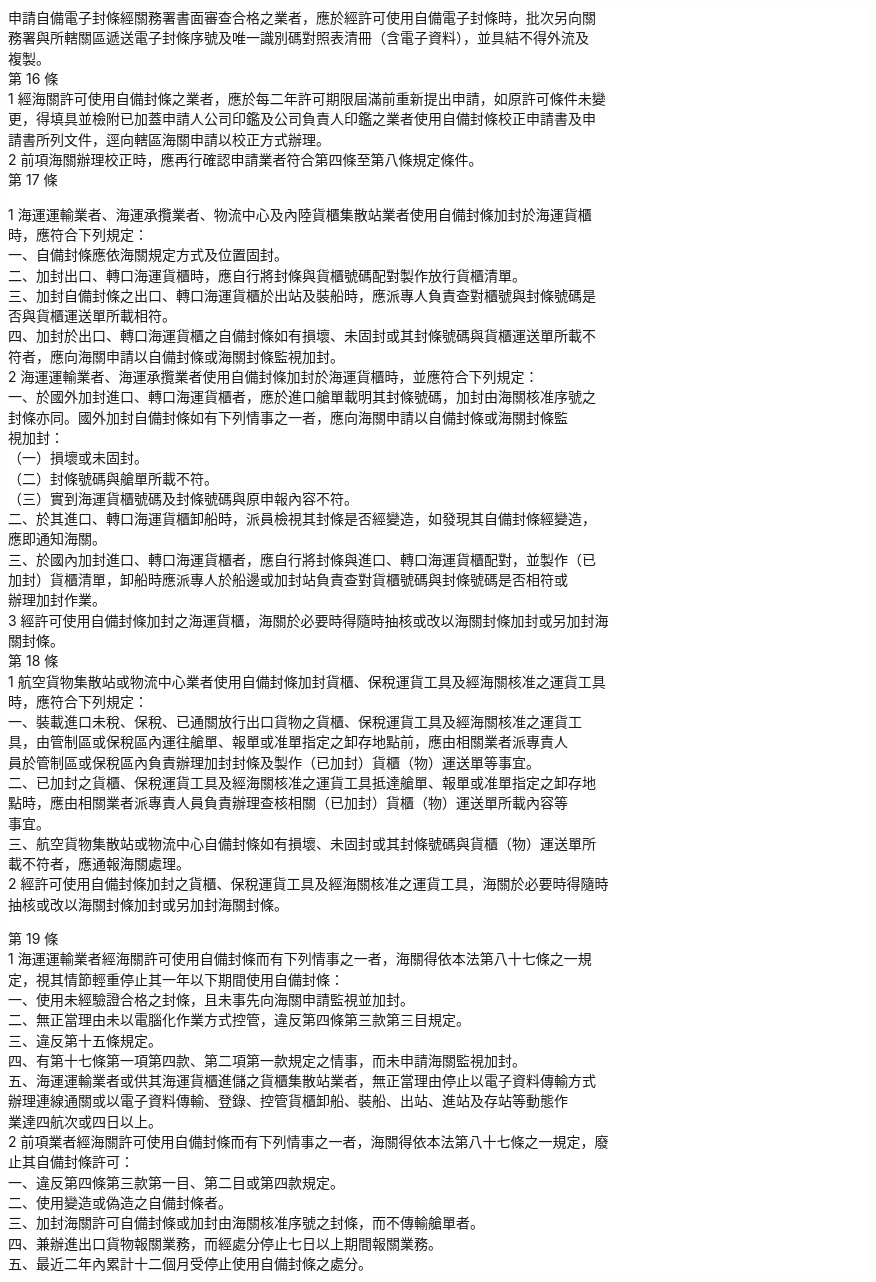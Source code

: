 申請自備電子封條經關務署書面審查合格之業者，應於經許可使用自備電子封條時，批次另向關  
務署與所轄關區遞送電子封條序號及唯一識別碼對照表清冊（含電子資料），並具結不得外流及  
複製。  
第 16 條  
1 經海關許可使用自備封條之業者，應於每二年許可期限屆滿前重新提出申請，如原許可條件未變  
更，得填具並檢附已加蓋申請人公司印鑑及公司負責人印鑑之業者使用自備封條校正申請書及申  
請書所列文件，逕向轄區海關申請以校正方式辦理。  
2 前項海關辦理校正時，應再行確認申請業者符合第四條至第八條規定條件。  
第 17 條  


1 海運運輸業者、海運承攬業者、物流中心及內陸貨櫃集散站業者使用自備封條加封於海運貨櫃  
時，應符合下列規定：  
一、自備封條應依海關規定方式及位置固封。  
二、加封出口、轉口海運貨櫃時，應自行將封條與貨櫃號碼配對製作放行貨櫃清單。  
三、加封自備封條之出口、轉口海運貨櫃於出站及裝船時，應派專人負責查對櫃號與封條號碼是  
否與貨櫃運送單所載相符。  
四、加封於出口、轉口海運貨櫃之自備封條如有損壞、未固封或其封條號碼與貨櫃運送單所載不  
符者，應向海關申請以自備封條或海關封條監視加封。  
2 海運運輸業者、海運承攬業者使用自備封條加封於海運貨櫃時，並應符合下列規定：  
一、於國外加封進口、轉口海運貨櫃者，應於進口艙單載明其封條號碼，加封由海關核准序號之  
封條亦同。國外加封自備封條如有下列情事之一者，應向海關申請以自備封條或海關封條監  
視加封：  
（一）損壞或未固封。  
（二）封條號碼與艙單所載不符。  
（三）實到海運貨櫃號碼及封條號碼與原申報內容不符。  
二、於其進口、轉口海運貨櫃卸船時，派員檢視其封條是否經變造，如發現其自備封條經變造，  
應即通知海關。  
三、於國內加封進口、轉口海運貨櫃者，應自行將封條與進口、轉口海運貨櫃配對，並製作（已  
加封）貨櫃清單，卸船時應派專人於船邊或加封站負責查對貨櫃號碼與封條號碼是否相符或  
辦理加封作業。  
3 經許可使用自備封條加封之海運貨櫃，海關於必要時得隨時抽核或改以海關封條加封或另加封海  
關封條。  
第 18 條  
1 航空貨物集散站或物流中心業者使用自備封條加封貨櫃、保稅運貨工具及經海關核准之運貨工具  
時，應符合下列規定：  
一、裝載進口未稅、保稅、已通關放行出口貨物之貨櫃、保稅運貨工具及經海關核准之運貨工  
具，由管制區或保稅區內運往艙單、報單或准單指定之卸存地點前，應由相關業者派專責人  
員於管制區或保稅區內負責辦理加封封條及製作（已加封）貨櫃（物）運送單等事宜。  
二、已加封之貨櫃、保稅運貨工具及經海關核准之運貨工具抵達艙單、報單或准單指定之卸存地  
點時，應由相關業者派專責人員負責辦理查核相關（已加封）貨櫃（物）運送單所載內容等  
事宜。  
三、航空貨物集散站或物流中心自備封條如有損壞、未固封或其封條號碼與貨櫃（物）運送單所  
載不符者，應通報海關處理。  
2 經許可使用自備封條加封之貨櫃、保稅運貨工具及經海關核准之運貨工具，海關於必要時得隨時  
抽核或改以海關封條加封或另加封海關封條。  


第 19 條  
1 海運運輸業者經海關許可使用自備封條而有下列情事之一者，海關得依本法第八十七條之一規  
定，視其情節輕重停止其一年以下期間使用自備封條：  
一、使用未經驗證合格之封條，且未事先向海關申請監視並加封。  
二、無正當理由未以電腦化作業方式控管，違反第四條第三款第三目規定。  
三、違反第十五條規定。  
四、有第十七條第一項第四款、第二項第一款規定之情事，而未申請海關監視加封。  
五、海運運輸業者或供其海運貨櫃進儲之貨櫃集散站業者，無正當理由停止以電子資料傳輸方式  
辦理連線通關或以電子資料傳輸、登錄、控管貨櫃卸船、裝船、出站、進站及存站等動態作  
業達四航次或四日以上。  
2 前項業者經海關許可使用自備封條而有下列情事之一者，海關得依本法第八十七條之一規定，廢  
止其自備封條許可：  
一、違反第四條第三款第一目、第二目或第四款規定。  
二、使用變造或偽造之自備封條者。  
三、加封海關許可自備封條或加封由海關核准序號之封條，而不傳輸艙單者。  
四、兼辦進出口貨物報關業務，而經處分停止七日以上期間報關業務。  
五、最近二年內累計十二個月受停止使用自備封條之處分。  